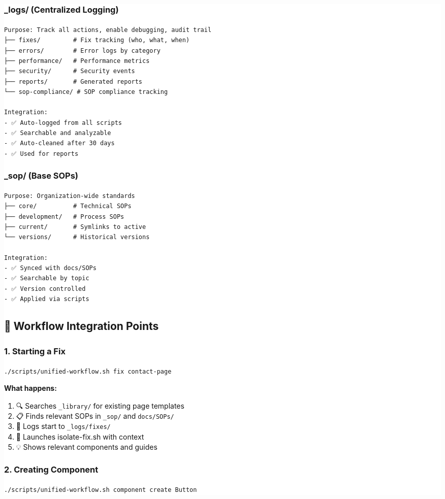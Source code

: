 ### \_logs/ (Centralized Logging)

```
Purpose: Track all actions, enable debugging, audit trail
├── fixes/         # Fix tracking (who, what, when)
├── errors/        # Error logs by category
├── performance/   # Performance metrics
├── security/      # Security events
├── reports/       # Generated reports
└── sop-compliance/ # SOP compliance tracking

Integration:
- ✅ Auto-logged from all scripts
- ✅ Searchable and analyzable
- ✅ Auto-cleaned after 30 days
- ✅ Used for reports
```

### \_sop/ (Base SOPs)

```
Purpose: Organization-wide standards
├── core/          # Technical SOPs
├── development/   # Process SOPs
├── current/       # Symlinks to active
└── versions/      # Historical versions

Integration:
- ✅ Synced with docs/SOPs
- ✅ Searchable by topic
- ✅ Version controlled
- ✅ Applied via scripts
```

## 🔄 Workflow Integration Points

### 1. Starting a Fix

```bash
./scripts/unified-workflow.sh fix contact-page
```

**What happens:**

1. 🔍 Searches `_library/` for existing page templates
2. 📋 Finds relevant SOPs in `_sop/` and `docs/SOPs/`
3. 📝 Logs start to `_logs/fixes/`
4. 🚀 Launches isolate-fix.sh with context
5. 💡 Shows relevant components and guides

### 2. Creating Component

```bash
./scripts/unified-workflow.sh component create Button
```

